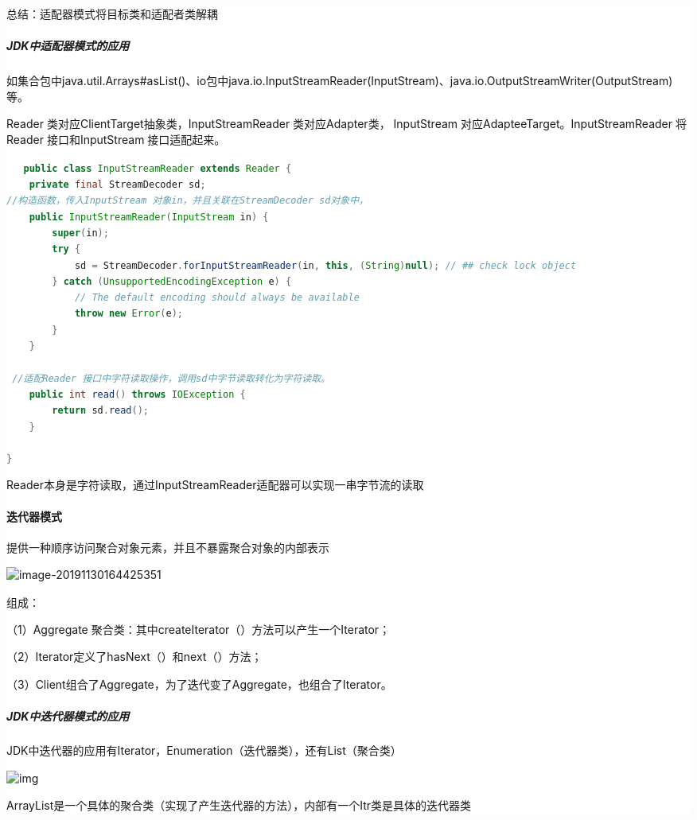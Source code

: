 总结：适配器模式将目标类和适配者类解耦

##### 	JDK中适配器模式的应用

如集合包中java.util.Arrays#asList()、io包中java.io.InputStreamReader(InputStream)、java.io.OutputStreamWriter(OutputStream) 等。

Reader 类对应ClientTarget抽象类，InputStreamReader 类对应Adapter类，  InputStream 对应AdapteeTarget。InputStreamReader 将Reader 接口和InputStream 接口适配起来。

```java
   public class InputStreamReader extends Reader {
    private final StreamDecoder sd;
//构造函数，传入InputStream 对象in，并且关联在StreamDecoder sd对象中，
    public InputStreamReader(InputStream in) {
        super(in);
        try {
            sd = StreamDecoder.forInputStreamReader(in, this, (String)null); // ## check lock object
        } catch (UnsupportedEncodingException e) {
            // The default encoding should always be available
            throw new Error(e);
        }
    }
 
 //适配Reader 接口中字符读取操作，调用sd中字节读取转化为字符读取。
    public int read() throws IOException {
        return sd.read();
    }
 
}
```

Reader本身是字符读取，通过InputStreamReader适配器可以实现一串字节流的读取

#### 迭代器模式

提供一种顺序访问聚合对象元素，并且不暴露聚合对象的内部表示

![image-20191130164425351](https://cs-notes-1256109796.cos.ap-guangzhou.myqcloud.com/image-20191130164425351.png)

组成：

（1）Aggregate 聚合类：其中createIterator（）方法可以产生一个Iterator；

（2）Iterator定义了hasNext（）和next（）方法；

（3）Client组合了Aggregate，为了迭代变了Aggregate，也组合了Iterator。

##### JDK中迭代器模式的应用

JDK中迭代器的应用有Iterator，Enumeration（迭代器类），还有List（聚合类）

![img](https://img2020.cnblogs.com/blog/1542615/202007/1542615-20200707003817138-1254716788.png)

ArrayList是一个具体的聚合类（实现了产生迭代器的方法），内部有一个Itr类是具体的迭代器类
